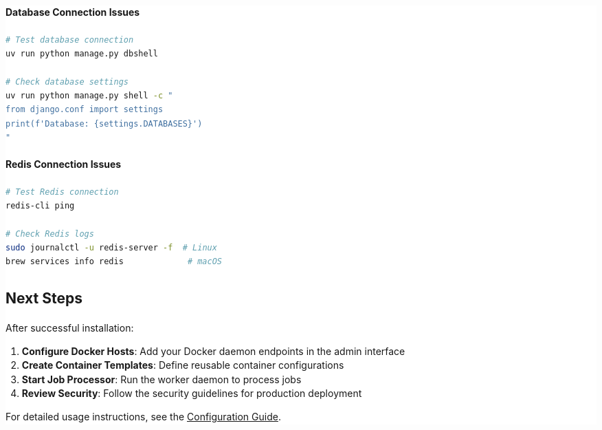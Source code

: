 #### Database Connection Issues
```bash
# Test database connection
uv run python manage.py dbshell

# Check database settings
uv run python manage.py shell -c "
from django.conf import settings
print(f'Database: {settings.DATABASES}')
"
```

#### Redis Connection Issues
```bash
# Test Redis connection
redis-cli ping

# Check Redis logs
sudo journalctl -u redis-server -f  # Linux
brew services info redis             # macOS
```

## Next Steps

After successful installation:

1. **Configure Docker Hosts**: Add your Docker daemon endpoints in the admin interface
2. **Create Container Templates**: Define reusable container configurations  
3. **Start Job Processor**: Run the worker daemon to process jobs
4. **Review Security**: Follow the security guidelines for production deployment

For detailed usage instructions, see the [Configuration Guide](configuration.md).